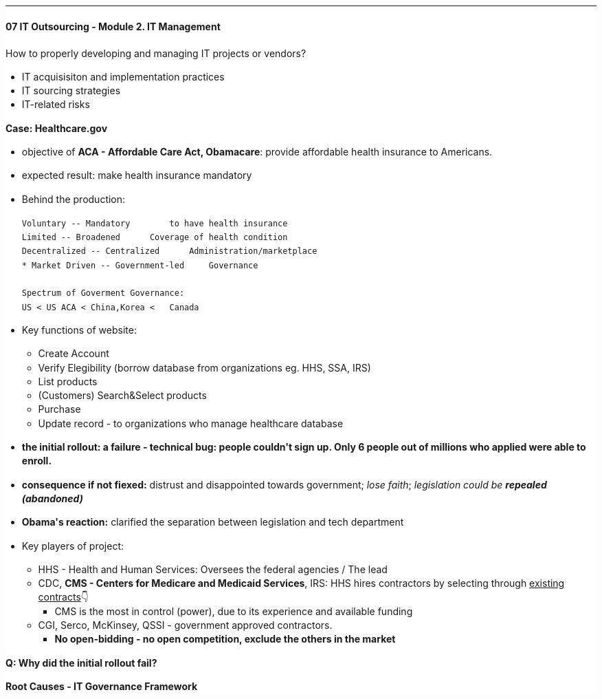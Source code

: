 


---

#### **07 IT Outsourcing - Module 2. IT Management**

How to properly developing and managing IT projects or vendors?
- IT acquisisiton and implementation practices
- IT sourcing strategies
- IT-related risks



**Case: Healthcare.gov**

- objective of **ACA - Affordable Care Act, Obamacare**: provide affordable health insurance to Americans. 

- expected result:  make health insurance mandatory

- Behind the production:

  ```
  Voluntary -- Mandatory		to have health insurance
  Limited -- Broadened 		Coverage of health condition
  Decentralized -- Centralized 	 	Administration/marketplace
  * Market Driven -- Government-led		Governance
  
  Spectrum of Goverment Governance:
  US < US ACA < China,Korea	<	Canada
  ```

- Key functions of website: 
  - Create Account
  -  Verify Elegibility (borrow database from organizations eg. HHS, SSA, IRS)
  - List products
  - (Customers) Search&Select products
  - Purchase
  - Update record - to organizations who manage healthcare database
- **the initial rollout: a failure - technical bug: people couldn't sign up. Only 6 people out of millions who applied were able to enroll.**
- **consequence if not fiexed:** distrust and disappointed towards government; *lose faith*; *legislation could be **repealed (abandoned)***
- **Obama's reaction:** clarified the separation between legislation and tech department 
- Key players of project:
  - HHS - Health and Human Services: Oversees the federal agencies / The lead
  - CDC, **CMS - Centers for Medicare and Medicaid Services**, IRS: HHS hires contractors by selecting through <u>existing contracts</u>👇
    - CMS is the most in control (power), due to its experience and available funding
  - CGI, Serco, McKinsey, QSSI - government approved contractors.
    - **No open-bidding - no open competition, exclude the others in the market**



**Q: Why did the initial rollout fail?**

**Root Causes - IT Governance Framework**
